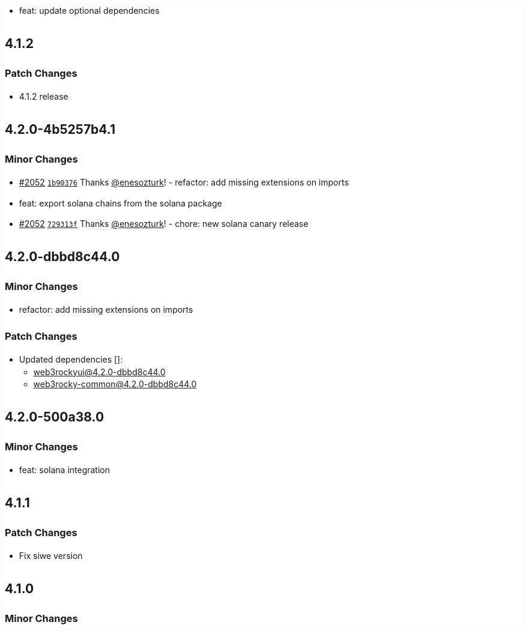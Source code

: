 - feat: update optional dependencies

## 4.1.2

### Patch Changes

- 4.1.2 release

## 4.2.0-4b5257b4.1

### Minor Changes

- [#2052](https://github.com/WalletConnect/web3rocky/pull/2052) [`1b90376`](https://github.com/WalletConnect/web3rocky/commit/1b903765a675f0f1b9ea0a44bcf84e2dad6b4436) Thanks [@enesozturk](https://github.com/enesozturk)! - refactor: add missing extensions on imports

- feat: export solana chains from the solana package

- [#2052](https://github.com/WalletConnect/web3rocky/pull/2052) [`729313f`](https://github.com/WalletConnect/web3rocky/commit/729313fe9dfb402ca694cbd77f49cc61895e2d07) Thanks [@enesozturk](https://github.com/enesozturk)! - chore: new solana canary release

## 4.2.0-dbbd8c44.0

### Minor Changes

- refactor: add missing extensions on imports

### Patch Changes

- Updated dependencies []:
  - web3rockyui@4.2.0-dbbd8c44.0
  - web3rocky-common@4.2.0-dbbd8c44.0

## 4.2.0-500a38.0

### Minor Changes

- feat: solana integration

## 4.1.1

### Patch Changes

- Fix siwe version

## 4.1.0

### Minor Changes
